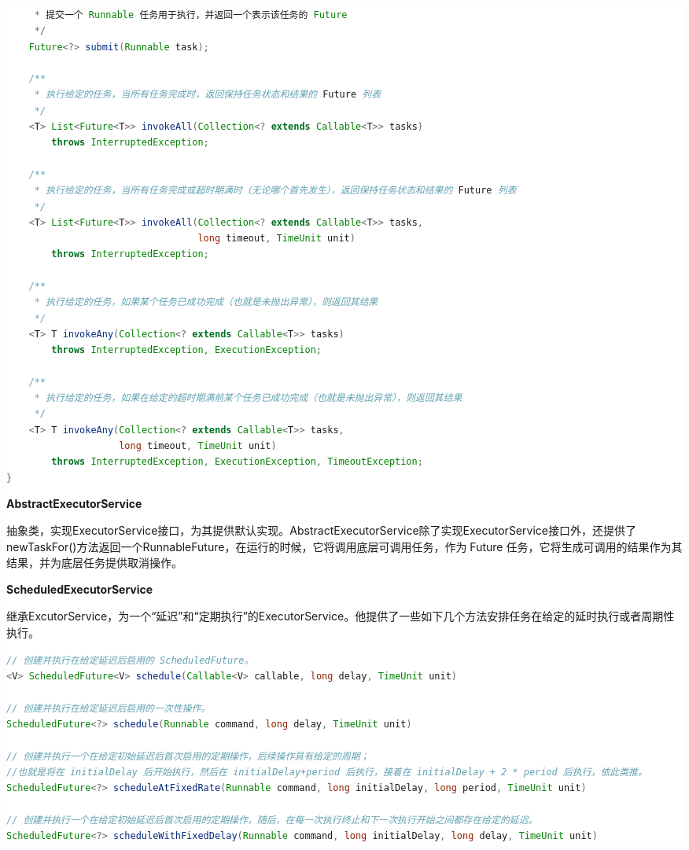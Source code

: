 ```java
     * 提交一个 Runnable 任务用于执行，并返回一个表示该任务的 Future
     */
    Future<?> submit(Runnable task);

    /**
     * 执行给定的任务，当所有任务完成时，返回保持任务状态和结果的 Future 列表
     */
    <T> List<Future<T>> invokeAll(Collection<? extends Callable<T>> tasks)
        throws InterruptedException;

    /**
     * 执行给定的任务，当所有任务完成或超时期满时（无论哪个首先发生），返回保持任务状态和结果的 Future 列表
     */
    <T> List<Future<T>> invokeAll(Collection<? extends Callable<T>> tasks,
                                  long timeout, TimeUnit unit)
        throws InterruptedException;

    /**
     * 执行给定的任务，如果某个任务已成功完成（也就是未抛出异常），则返回其结果
     */
    <T> T invokeAny(Collection<? extends Callable<T>> tasks)
        throws InterruptedException, ExecutionException;

    /**
     * 执行给定的任务，如果在给定的超时期满前某个任务已成功完成（也就是未抛出异常），则返回其结果
     */
    <T> T invokeAny(Collection<? extends Callable<T>> tasks,
                    long timeout, TimeUnit unit)
        throws InterruptedException, ExecutionException, TimeoutException;
}
```

**AbstractExecutorService**

抽象类，实现ExecutorService接口，为其提供默认实现。AbstractExecutorService除了实现ExecutorService接口外，还提供了newTaskFor()方法返回一个RunnableFuture，在运行的时候，它将调用底层可调用任务，作为 Future 任务，它将生成可调用的结果作为其结果，并为底层任务提供取消操作。

**ScheduledExecutorService**

继承ExcutorService，为一个“延迟”和“定期执行”的ExecutorService。他提供了一些如下几个方法安排任务在给定的延时执行或者周期性执行。

```java
// 创建并执行在给定延迟后启用的 ScheduledFuture。
<V> ScheduledFuture<V> schedule(Callable<V> callable, long delay, TimeUnit unit)

// 创建并执行在给定延迟后启用的一次性操作。
ScheduledFuture<?> schedule(Runnable command, long delay, TimeUnit unit)

// 创建并执行一个在给定初始延迟后首次启用的定期操作，后续操作具有给定的周期；
//也就是将在 initialDelay 后开始执行，然后在 initialDelay+period 后执行，接着在 initialDelay + 2 * period 后执行，依此类推。
ScheduledFuture<?> scheduleAtFixedRate(Runnable command, long initialDelay, long period, TimeUnit unit)

// 创建并执行一个在给定初始延迟后首次启用的定期操作，随后，在每一次执行终止和下一次执行开始之间都存在给定的延迟。
ScheduledFuture<?> scheduleWithFixedDelay(Runnable command, long initialDelay, long delay, TimeUnit unit)
```
